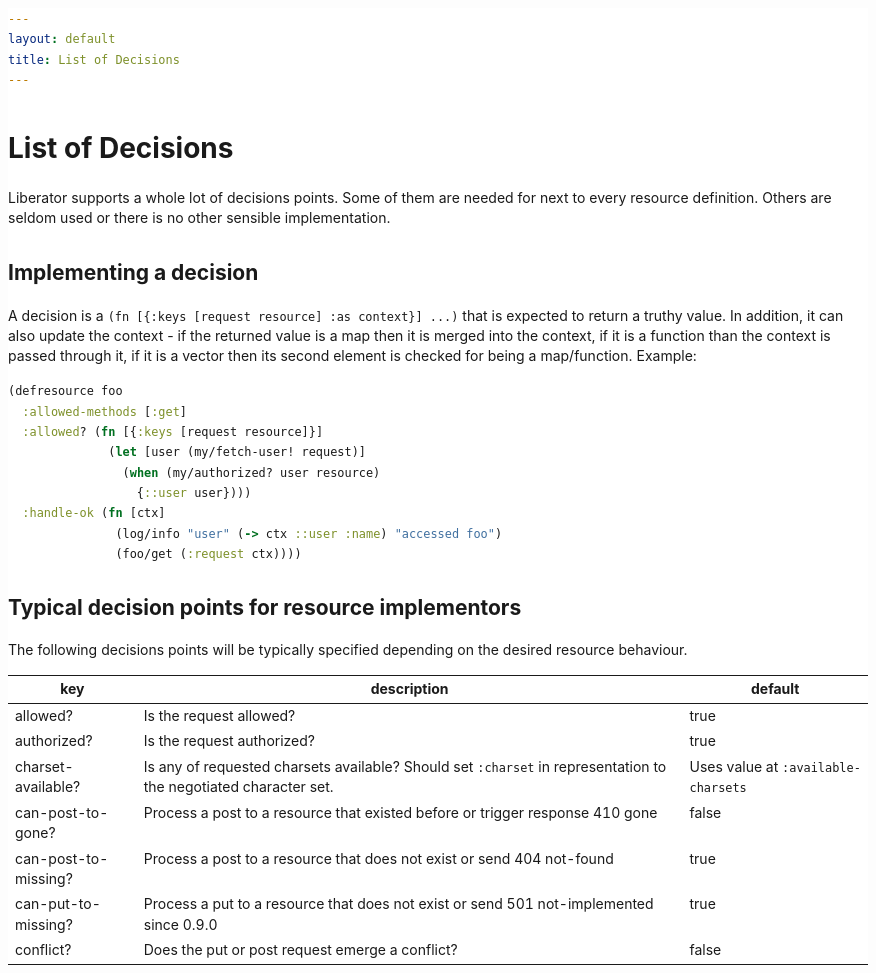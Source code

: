 ```yaml
---
layout: default
title: List of Decisions
---
```

# List of Decisions

Liberator supports a whole lot of decisions points. Some of them are
needed for next to every resource definition. Others are seldom used
or there is no other sensible implementation.

## Implementing a decision

A decision is a `(fn [{:keys [request resource] :as context}] ...)` that is expected to return a truthy value. In addition, it can also update the context - if the returned value is a map then it is merged into the context, if it is a function than the context is passed through it, if it is a vector then its second element is checked for being a map/function. Example:

```clojure
(defresource foo
  :allowed-methods [:get]
  :allowed? (fn [{:keys [request resource]}]
              (let [user (my/fetch-user! request)]
                (when (my/authorized? user resource)
                  {::user user})))
  :handle-ok (fn [ctx]
               (log/info "user" (-> ctx ::user :name) "accessed foo")
               (foo/get (:request ctx))))
```

## Typical decision points for resource implementors

The following decisions points will be typically specified depending
on the desired resource behaviour.

key                         | description                                                                                                                   | default                                           |
----------------------------|-------------------------------------------------------------------------------------------------------------------------------|---------------------------------------------------|
allowed?                    | Is the request allowed?                                                                                                       | true                                              |
authorized?                 | Is the request authorized?                                                                                                    | true                                              |
charset-available?          | Is any of requested charsets available? Should set ````:charset```` in representation to the negotiated character set.        | Uses value at ````:available-charsets````         |
can-post-to-gone?           | Process a post to a resource that existed before or trigger response 410 gone                                                 | false                                             |
can-post-to-missing?        | Process a post to a resource that does not exist or send 404 not-found                                                        | true                                              |
can-put-to-missing?         | Process a put to a resource that does not exist or send 501 not-implemented <span class="label label-info">since 0.9.0</span> | true                                              |
conflict?                   | Does the put or post request emerge a conflict?                                                                               | false                                             |
